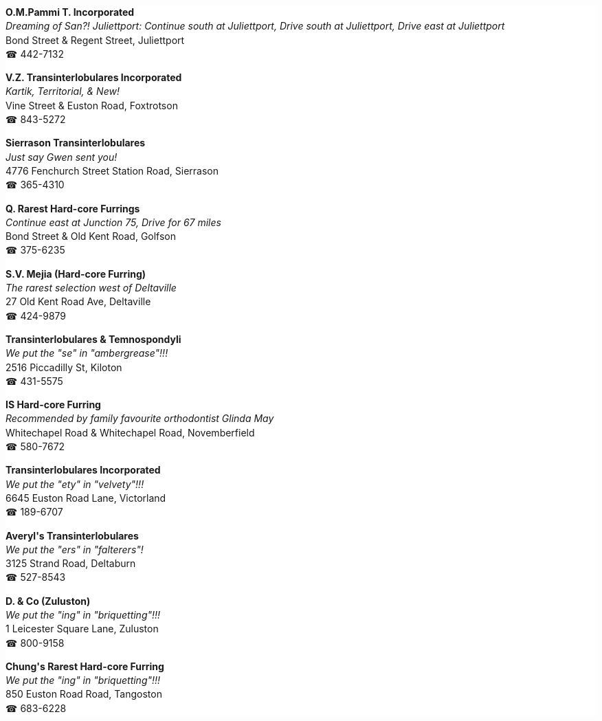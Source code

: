 **O.M.Pammi T. Incorporated**  
_Dreaming of San?! 
Juliettport: Continue south at Juliettport, Drive south at Juliettport, Drive east at Juliettport_  
Bond Street & Regent Street, Juliettport  
☎ 442-7132

**V.Z. Transinterlobulares Incorporated**  
_Kartik, Territorial, & New!_  
Vine Street & Euston Road, Foxtrotson  
☎ 843-5272

**Sierrason Transinterlobulares**  
_Just say Gwen sent you!_  
4776 Fenchurch Street Station Road, Sierrason  
☎ 365-4310

**Q. Rarest Hard-core Furrings**  
_Continue east at Junction 75, Drive for 67 miles_  
Bond Street & Old Kent Road, Golfson  
☎ 375-6235

**S.V. Mejia (Hard-core Furring)**  
_The rarest selection west of Deltaville_  
27 Old Kent Road Ave, Deltaville  
☎ 424-9879

**Transinterlobulares & Temnospondyli**  
_We put the "se" in "ambergrease"!!!_  
2516 Piccadilly St, Kiloton  
☎ 431-5575

**IS Hard-core Furring**  
_Recommended by family favourite orthodontist Glinda May_  
Whitechapel Road & Whitechapel Road, Novemberfield  
☎ 580-7672

**Transinterlobulares Incorporated**  
_We put the "ety" in "velvety"!!!_  
6645 Euston Road Lane, Victorland  
☎ 189-6707

**Averyl's Transinterlobulares**  
_We put the "ers" in "falterers"!_  
3125 Strand Road, Deltaburn  
☎ 527-8543

**D. & Co (Zuluston)**  
_We put the "ing" in "briquetting"!!!_  
1 Leicester Square Lane, Zuluston  
☎ 800-9158

**Chung's Rarest Hard-core Furring**  
_We put the "ing" in "briquetting"!!!_  
850 Euston Road Road, Tangoston  
☎ 683-6228
